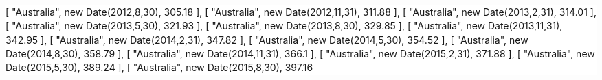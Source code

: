 [
 "Australia",
new Date(2012,8,30),
305.18 
],
[
 "Australia",
new Date(2012,11,31),
311.88 
],
[
 "Australia",
new Date(2013,2,31),
314.01 
],
[
 "Australia",
new Date(2013,5,30),
321.93 
],
[
 "Australia",
new Date(2013,8,30),
329.85 
],
[
 "Australia",
new Date(2013,11,31),
342.95 
],
[
 "Australia",
new Date(2014,2,31),
347.82 
],
[
 "Australia",
new Date(2014,5,30),
354.52 
],
[
 "Australia",
new Date(2014,8,30),
358.79 
],
[
 "Australia",
new Date(2014,11,31),
366.1 
],
[
 "Australia",
new Date(2015,2,31),
371.88 
],
[
 "Australia",
new Date(2015,5,30),
389.24 
],
[
 "Australia",
new Date(2015,8,30),
397.16 